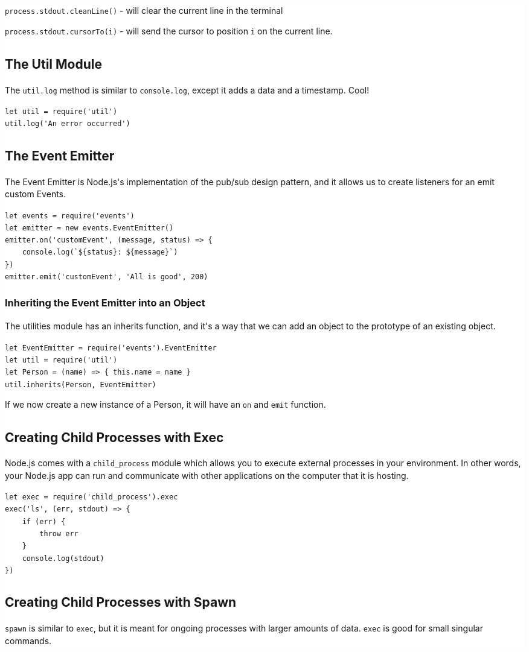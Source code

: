 `process.stdout.cleanLine()` - will clear the current line in the terminal

`process.stdout.cursorTo(i)` - will send the cursor to position `i` on the current line.

## The Util Module

The `util.log` method is similar to `console.log`, except it adds a data and a timestamp. Cool!

    let util = require('util')
    util.log('An error occurred')

## The Event Emitter

The Event Emitter is Node.js's implementation of the pub/sub design pattern, and it allows us to create listeners for an emit custom Events.

    let events = require('events')
    let emitter = new events.EventEmitter()
    emitter.on('customEvent', (message, status) => {
        console.log(`${status}: ${message}`)
    })
    emitter.emit('customEvent', 'All is good', 200)

### Inheriting the Event Emitter into an Object

The utilities module has an inherits function, and it's a way that we can add an object to the prototype of an existing object.

    let EventEmitter = require('events').EventEmitter
    let util = require('util')
    let Person = (name) => { this.name = name }
    util.inherits(Person, EventEmitter)

If we now create a new instance of a Person, it will have an `on` and `emit` function. 

## Creating Child Processes with Exec

Node.js comes with a `child_process` module which allows you to execute external processes in your environment. In other words, your Node.js app can run and communicate with other applications on the computer that it is hosting.

    let exec = require('child_process').exec
    exec('ls', (err, stdout) => {
        if (err) {
            throw err
        }
        console.log(stdout)
    })

## Creating Child Processes with Spawn

`spawn` is similar to `exec`, but it is meant for ongoing processes with larger amounts of data. `exec` is good for small singular commands.
